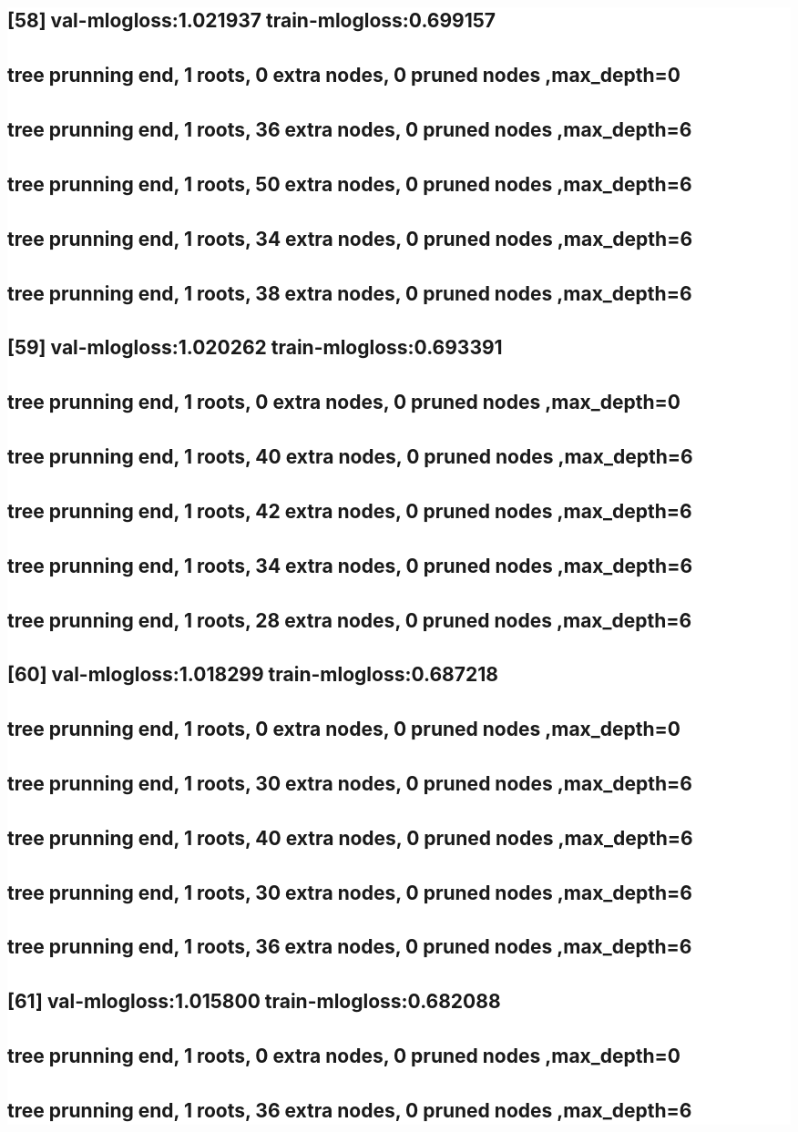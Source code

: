 ## [58]	val-mlogloss:1.021937	train-mlogloss:0.699157
## tree prunning end, 1 roots, 0 extra nodes, 0 pruned nodes ,max_depth=0
## tree prunning end, 1 roots, 36 extra nodes, 0 pruned nodes ,max_depth=6
## tree prunning end, 1 roots, 50 extra nodes, 0 pruned nodes ,max_depth=6
## tree prunning end, 1 roots, 34 extra nodes, 0 pruned nodes ,max_depth=6
## tree prunning end, 1 roots, 38 extra nodes, 0 pruned nodes ,max_depth=6
## [59]	val-mlogloss:1.020262	train-mlogloss:0.693391
## tree prunning end, 1 roots, 0 extra nodes, 0 pruned nodes ,max_depth=0
## tree prunning end, 1 roots, 40 extra nodes, 0 pruned nodes ,max_depth=6
## tree prunning end, 1 roots, 42 extra nodes, 0 pruned nodes ,max_depth=6
## tree prunning end, 1 roots, 34 extra nodes, 0 pruned nodes ,max_depth=6
## tree prunning end, 1 roots, 28 extra nodes, 0 pruned nodes ,max_depth=6
## [60]	val-mlogloss:1.018299	train-mlogloss:0.687218
## tree prunning end, 1 roots, 0 extra nodes, 0 pruned nodes ,max_depth=0
## tree prunning end, 1 roots, 30 extra nodes, 0 pruned nodes ,max_depth=6
## tree prunning end, 1 roots, 40 extra nodes, 0 pruned nodes ,max_depth=6
## tree prunning end, 1 roots, 30 extra nodes, 0 pruned nodes ,max_depth=6
## tree prunning end, 1 roots, 36 extra nodes, 0 pruned nodes ,max_depth=6
## [61]	val-mlogloss:1.015800	train-mlogloss:0.682088
## tree prunning end, 1 roots, 0 extra nodes, 0 pruned nodes ,max_depth=0
## tree prunning end, 1 roots, 36 extra nodes, 0 pruned nodes ,max_depth=6